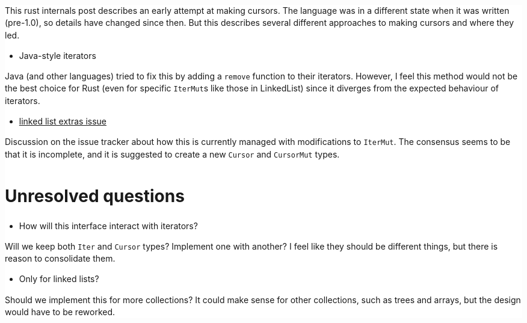 This rust internals post describes an early attempt at making cursors. The
language was in a different state when it was written (pre-1.0), so details have
changed since then. But this describes several different approaches to making
cursors and where they led.

- Java-style iterators

Java (and other languages) tried to fix this by adding a `remove` function to
their iterators. However, I feel this method would not be the best choice for
Rust (even for specific `IterMut`s like those in LinkedList) since it diverges
from the expected behaviour of iterators.

- [linked list extras issue](https://github.com/rust-lang/rust/issues/27794)

Discussion on the issue tracker about how this is currently managed with
modifications to `IterMut`. The consensus seems to be that it is incomplete, and
it is suggested to create a new `Cursor` and `CursorMut` types.

# Unresolved questions
[unresolved-questions]: #unresolved-questions

- How will this interface interact with iterators?

Will we keep both `Iter` and `Cursor` types? Implement one with another? I feel
like they should be different things, but there is reason to consolidate them.

- Only for linked lists?

Should we implement this for more collections? It could make sense for other
collections, such as trees and arrays, but the design would have to be reworked.


[summary]: #summary
[motivation]: #motivation
[guide-level-explanation]: #guide-level-explanation
[reference-level-explanation]: #reference-level-explanation
[drawbacks]: #drawbacks
[rationale-and-alternatives]: #rationale-and-alternatives
[prior-art]: #prior-art